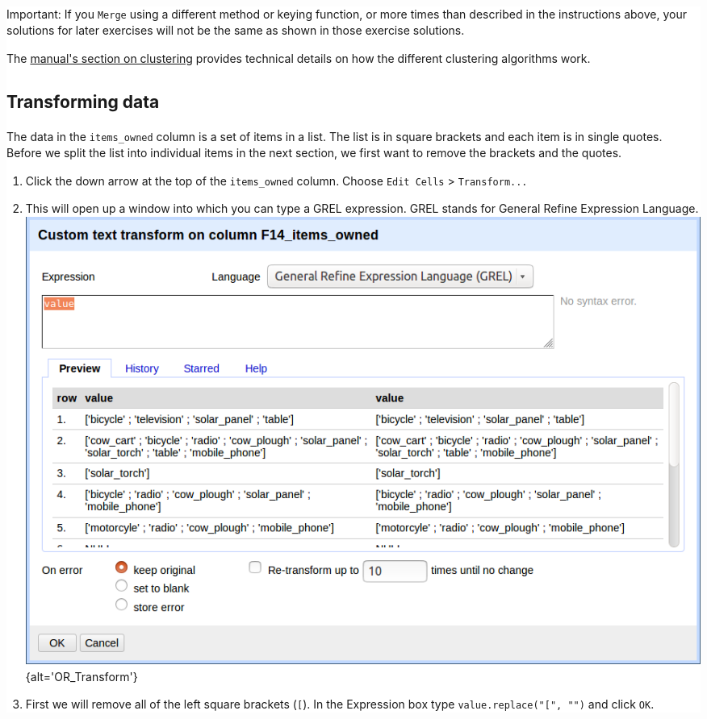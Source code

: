 Important: If you `Merge` using a different method or keying function, or more
times than described in the instructions above, your solutions for later
exercises will not be the same as shown in those exercise solutions.

The [manual's section on clustering][clustering] provides technical details on
how the different clustering algorithms work.

[clustering]: https://openrefine.org/docs/technical-reference/clustering-in-depth

## Transforming data

The data in the `items_owned` column is a set of items in a list. The list is
in square brackets and each item is in single quotes. Before we split the list
into individual items in the next section, we first want to remove the brackets
and the quotes.

1. Click the down arrow at the top of the `items_owned` column. Choose
  `Edit Cells` > `Transform...`

2. This will open up a window into which you can type a GREL expression. GREL
  stands for General Refine Expression Language.
  ![](fig/OR_02_Transform.png){alt='OR\_Transform'}

3. First we will remove all of the left square brackets (`[`). In the
  Expression box type `value.replace("[", "")` and click `OK`.


[ecology-facets]: https://datacarpentry.org/OpenRefine-ecology-lesson/03-exploring-data.html#exploring-numeric-columns